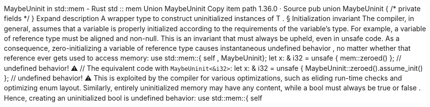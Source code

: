 MaybeUninit in std::mem - Rust
std
::
mem
Union
MaybeUninit
Copy item path
1.36.0
·
Source
pub union MaybeUninit<T> {
/* private fields */
}
Expand description
A wrapper type to construct uninitialized instances of
T
.
§
Initialization invariant
The compiler, in general, assumes that a variable is properly initialized
according to the requirements of the variable’s type. For example, a variable of
reference type must be aligned and non-null. This is an invariant that must
always
be upheld, even in unsafe code. As a consequence, zero-initializing a
variable of reference type causes instantaneous
undefined behavior
,
no matter whether that reference ever gets used to access memory:
use
std::mem::{
self
, MaybeUninit};
let
x:
&
i32 =
unsafe
{ mem::zeroed() };
// undefined behavior! ⚠️
// The equivalent code with `MaybeUninit<&i32>`:
let
x:
&
i32 =
unsafe
{ MaybeUninit::zeroed().assume_init() };
// undefined behavior! ⚠️
This is exploited by the compiler for various optimizations, such as eliding
run-time checks and optimizing
enum
layout.
Similarly, entirely uninitialized memory may have any content, while a
bool
must
always be
true
or
false
. Hence, creating an uninitialized
bool
is undefined behavior:
use
std::mem::{
self